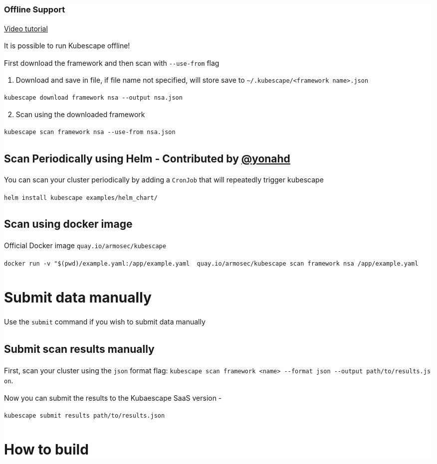 ### Offline Support

[Video tutorial](https://youtu.be/IGXL9s37smM)

It is possible to run Kubescape offline!

First download the framework and then scan with `--use-from` flag

1. Download and save in file, if file name not specified, will store save to `~/.kubescape/<framework name>.json`

```
kubescape download framework nsa --output nsa.json
```

2. Scan using the downloaded framework

```
kubescape scan framework nsa --use-from nsa.json
```

## Scan Periodically using Helm - Contributed by [@yonahd](https://github.com/yonahd)

You can scan your cluster periodically by adding a `CronJob` that will repeatedly trigger kubescape

```
helm install kubescape examples/helm_chart/
```

## Scan using docker image

Official Docker image `quay.io/armosec/kubescape`

```
docker run -v "$(pwd)/example.yaml:/app/example.yaml  quay.io/armosec/kubescape scan framework nsa /app/example.yaml
```

# Submit data manually

Use the `submit` command if you wish to submit data manually

## Submit scan results manually

First, scan your cluster using the `json` format
flag: `kubescape scan framework <name> --format json --output path/to/results.json`.

Now you can submit the results to the Kubaescape SaaS version -

```
kubescape submit results path/to/results.json
```

# How to build
